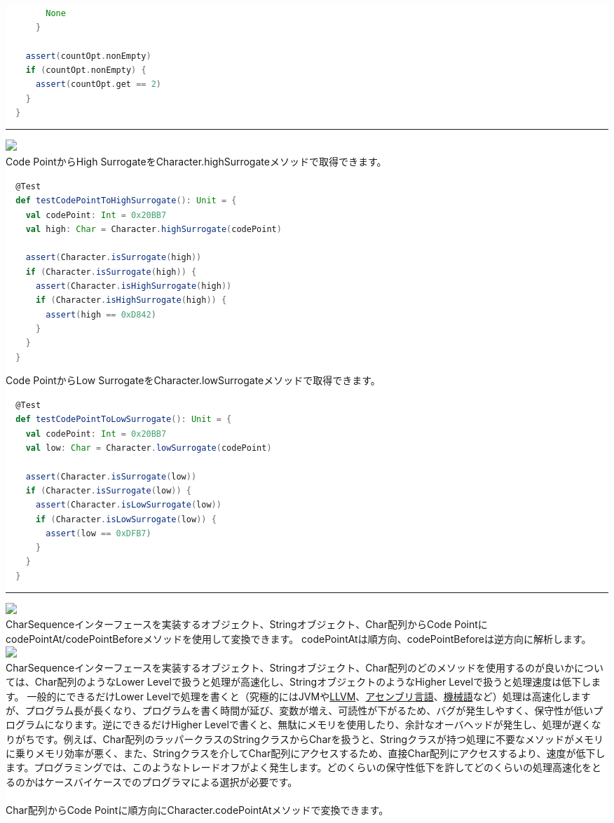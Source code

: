 ```scala
        None
      }

    assert(countOpt.nonEmpty)
    if (countOpt.nonEmpty) {
      assert(countOpt.get == 2)
    }
  }
```
***
<img src="https://github.com/ynupc/scalastringcourse/blob/master/image/day3/string_course.012.jpeg" width="500px"><br>
Code PointからHigh SurrogateをCharacter.highSurrogateメソッドで取得できます。
```scala
  @Test
  def testCodePointToHighSurrogate(): Unit = {
    val codePoint: Int = 0x20BB7
    val high: Char = Character.highSurrogate(codePoint)

    assert(Character.isSurrogate(high))
    if (Character.isSurrogate(high)) {
      assert(Character.isHighSurrogate(high))
      if (Character.isHighSurrogate(high)) {
        assert(high == 0xD842)
      }
    }
  }
```
Code PointからLow SurrogateをCharacter.lowSurrogateメソッドで取得できます。
```scala
  @Test
  def testCodePointToLowSurrogate(): Unit = {
    val codePoint: Int = 0x20BB7
    val low: Char = Character.lowSurrogate(codePoint)

    assert(Character.isSurrogate(low))
    if (Character.isSurrogate(low)) {
      assert(Character.isLowSurrogate(low))
      if (Character.isLowSurrogate(low)) {
        assert(low == 0xDFB7)
      }
    }
  }
```
***
<img src="https://github.com/ynupc/scalastringcourse/blob/master/image/day3/string_course.013.jpeg" width="500px"><br>
CharSequenceインターフェースを実装するオブジェクト、Stringオブジェクト、Char配列からCode PointにcodePointAt/codePointBeforeメソッドを使用して変換できます。
codePointAtは順方向、codePointBeforeは逆方向に解析します。
<br>
<img src="https://github.com/ynupc/scalastringcourse/blob/master/image/day3/string_course.014.jpeg" width="500px"><br>
CharSequenceインターフェースを実装するオブジェクト、Stringオブジェクト、Char配列のどのメソッドを使用するのが良いかについては、Char配列のようなLower Levelで扱うと処理が高速化し、StringオブジェクトのようなHigher Levelで扱うと処理速度は低下します。
一般的にできるだけLower Levelで処理を書くと（究極的にはJVMや<a href="https://ja.wikipedia.org/wiki/LLVM" target="_blank">LLVM</a>、<a href="https://ja.wikipedia.org/wiki/%E3%82%A2%E3%82%BB%E3%83%B3%E3%83%96%E3%83%AA%E8%A8%80%E8%AA%9E" target="_blank">アセンブリ言語</a>、<a href="https://ja.wikipedia.org/wiki/%E6%A9%9F%E6%A2%B0%E8%AA%9E" target="_blank">機械語</a>など）処理は高速化しますが、プログラム長が長くなり、プログラムを書く時間が延び、変数が増え、可読性が下がるため、バグが発生しやすく、保守性が低いプログラムになります。逆にできるだけHigher Levelで書くと、無駄にメモリを使用したり、余計なオーバヘッドが発生し、処理が遅くなりがちです。例えば、Char配列のラッパークラスのStringクラスからCharを扱うと、Stringクラスが持つ処理に不要なメソッドがメモリに乗りメモリ効率が悪く、また、Stringクラスを介してChar配列にアクセスするため、直接Char配列にアクセスするより、速度が低下します。プログラミングでは、このようなトレードオフがよく発生します。どのくらいの保守性低下を許してどのくらいの処理高速化をとるのかはケースバイケースでのプログラマによる選択が必要です。  <br><br>
Char配列からCode Pointに順方向にCharacter.codePointAtメソッドで変換できます。
```scala
```